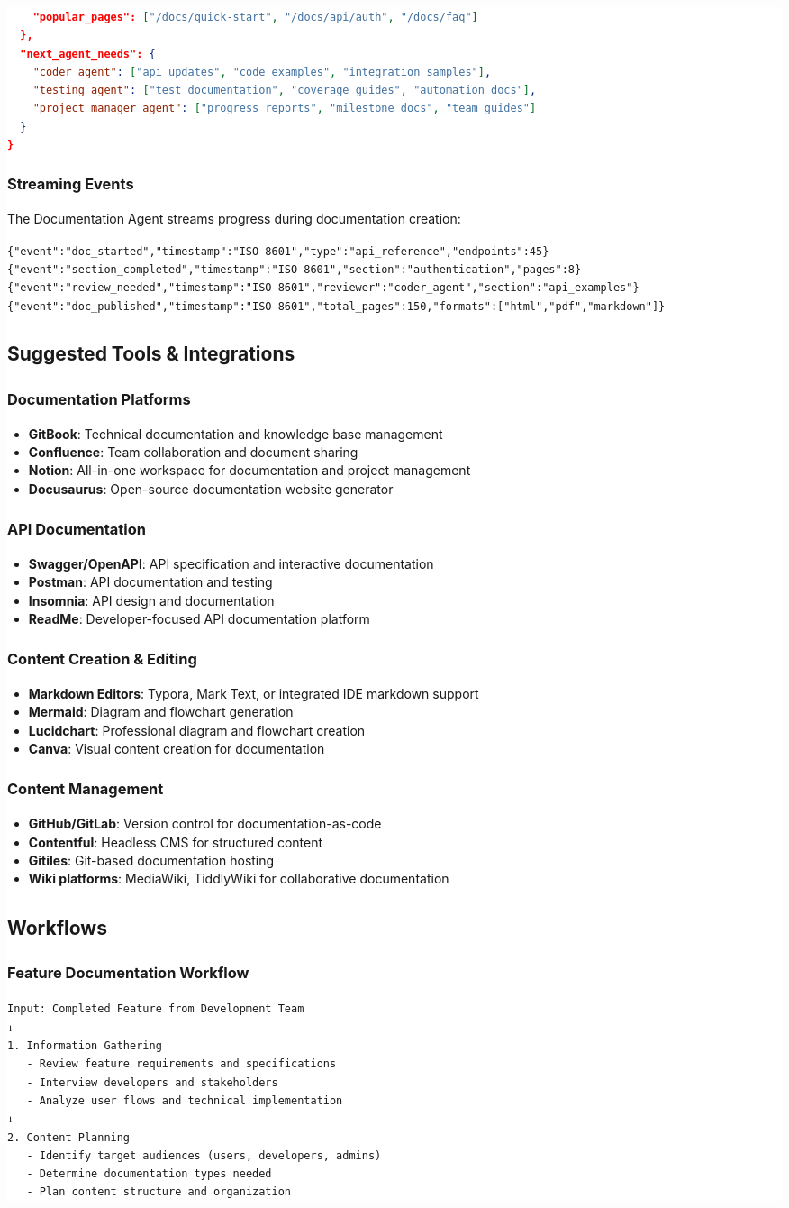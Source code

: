 ```json
    "popular_pages": ["/docs/quick-start", "/docs/api/auth", "/docs/faq"]
  },
  "next_agent_needs": {
    "coder_agent": ["api_updates", "code_examples", "integration_samples"],
    "testing_agent": ["test_documentation", "coverage_guides", "automation_docs"],
    "project_manager_agent": ["progress_reports", "milestone_docs", "team_guides"]
  }
}
```

### Streaming Events
The Documentation Agent streams progress during documentation creation:
```jsonl
{"event":"doc_started","timestamp":"ISO-8601","type":"api_reference","endpoints":45}
{"event":"section_completed","timestamp":"ISO-8601","section":"authentication","pages":8}
{"event":"review_needed","timestamp":"ISO-8601","reviewer":"coder_agent","section":"api_examples"}
{"event":"doc_published","timestamp":"ISO-8601","total_pages":150,"formats":["html","pdf","markdown"]}
```

## Suggested Tools & Integrations

### Documentation Platforms
- **GitBook**: Technical documentation and knowledge base management
- **Confluence**: Team collaboration and document sharing
- **Notion**: All-in-one workspace for documentation and project management
- **Docusaurus**: Open-source documentation website generator

### API Documentation
- **Swagger/OpenAPI**: API specification and interactive documentation
- **Postman**: API documentation and testing
- **Insomnia**: API design and documentation
- **ReadMe**: Developer-focused API documentation platform

### Content Creation & Editing
- **Markdown Editors**: Typora, Mark Text, or integrated IDE markdown support
- **Mermaid**: Diagram and flowchart generation
- **Lucidchart**: Professional diagram and flowchart creation
- **Canva**: Visual content creation for documentation

### Content Management
- **GitHub/GitLab**: Version control for documentation-as-code
- **Contentful**: Headless CMS for structured content
- **Gitiles**: Git-based documentation hosting
- **Wiki platforms**: MediaWiki, TiddlyWiki for collaborative documentation

## Workflows

### Feature Documentation Workflow
```
Input: Completed Feature from Development Team
↓
1. Information Gathering
   - Review feature requirements and specifications
   - Interview developers and stakeholders
   - Analyze user flows and technical implementation
↓
2. Content Planning
   - Identify target audiences (users, developers, admins)
   - Determine documentation types needed
   - Plan content structure and organization
```